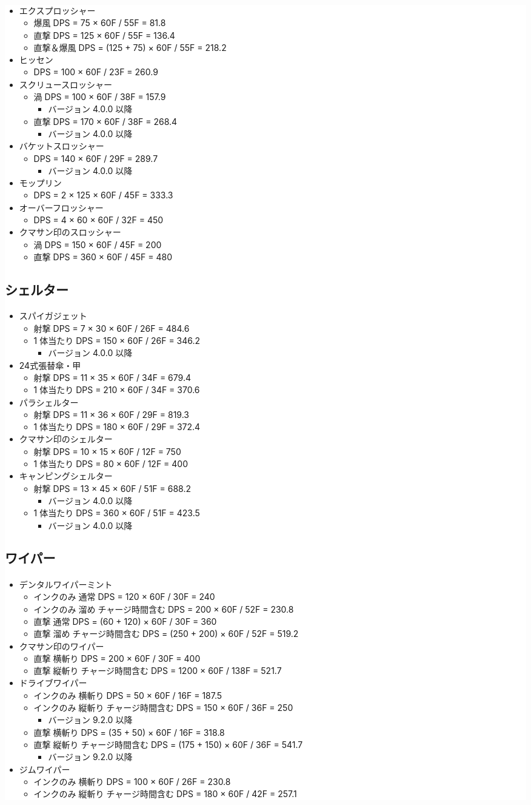 - エクスプロッシャー
	- 爆風 DPS = 75 × 60F / 55F = 81.8
	- 直撃 DPS = 125 × 60F / 55F = 136.4
	- 直撃＆爆風 DPS = (125 + 75) × 60F / 55F = 218.2
- ヒッセン
	- DPS = 100 × 60F / 23F = 260.9
- スクリュースロッシャー
	- 渦 DPS = 100 × 60F / 38F = 157.9
		- バージョン 4.0.0 以降
	- 直撃 DPS = 170 × 60F / 38F = 268.4
		- バージョン 4.0.0 以降
- バケットスロッシャー
	- DPS = 140 × 60F / 29F = 289.7
		- バージョン 4.0.0 以降
- モップリン
	- DPS = 2 × 125 × 60F / 45F = 333.3
- オーバーフロッシャー
	- DPS = 4 × 60 × 60F / 32F = 450
- クマサン印のスロッシャー
	- 渦 DPS = 150 × 60F / 45F = 200
	- 直撃 DPS = 360 × 60F / 45F = 480

## シェルター

- スパイガジェット
	- 射撃 DPS = 7 × 30 × 60F / 26F = 484.6
	- 1 体当たり DPS = 150 × 60F / 26F = 346.2
		- バージョン 4.0.0 以降
- 24式張替傘・甲
	- 射撃 DPS = 11 × 35 × 60F / 34F = 679.4
	- 1 体当たり DPS = 210 × 60F / 34F = 370.6
- パラシェルター
	- 射撃 DPS = 11 × 36 × 60F / 29F = 819.3
	- 1 体当たり DPS = 180 × 60F / 29F = 372.4
- クマサン印のシェルター
	- 射撃 DPS = 10 × 15 × 60F / 12F = 750
	- 1 体当たり DPS = 80 × 60F / 12F = 400
- キャンピングシェルター
	- 射撃 DPS = 13 × 45 × 60F / 51F = 688.2
		- バージョン 4.0.0 以降
	- 1 体当たり DPS = 360 × 60F / 51F = 423.5
		- バージョン 4.0.0 以降

## ワイパー

- デンタルワイパーミント
	- インクのみ 通常 DPS = 120 × 60F / 30F = 240
	- インクのみ 溜め チャージ時間含む DPS = 200 × 60F / 52F = 230.8
	- 直撃 通常 DPS = (60 + 120) × 60F / 30F = 360
	- 直撃 溜め チャージ時間含む DPS = (250 + 200) × 60F / 52F = 519.2
- クマサン印のワイパー
	- 直撃 横斬り DPS = 200 × 60F / 30F = 400
	- 直撃 縦斬り チャージ時間含む DPS = 1200 × 60F / 138F = 521.7
- ドライブワイパー
	- インクのみ 横斬り DPS = 50 × 60F / 16F = 187.5
	- インクのみ 縦斬り チャージ時間含む DPS = 150 × 60F / 36F = 250
		- バージョン 9.2.0 以降
	- 直撃 横斬り DPS = (35 + 50) × 60F / 16F = 318.8
	- 直撃 縦斬り チャージ時間含む DPS = (175 + 150) × 60F / 36F = 541.7
		- バージョン 9.2.0 以降
- ジムワイパー
	- インクのみ 横斬り DPS = 100 × 60F / 26F = 230.8
	- インクのみ 縦斬り チャージ時間含む DPS = 180 × 60F / 42F = 257.1